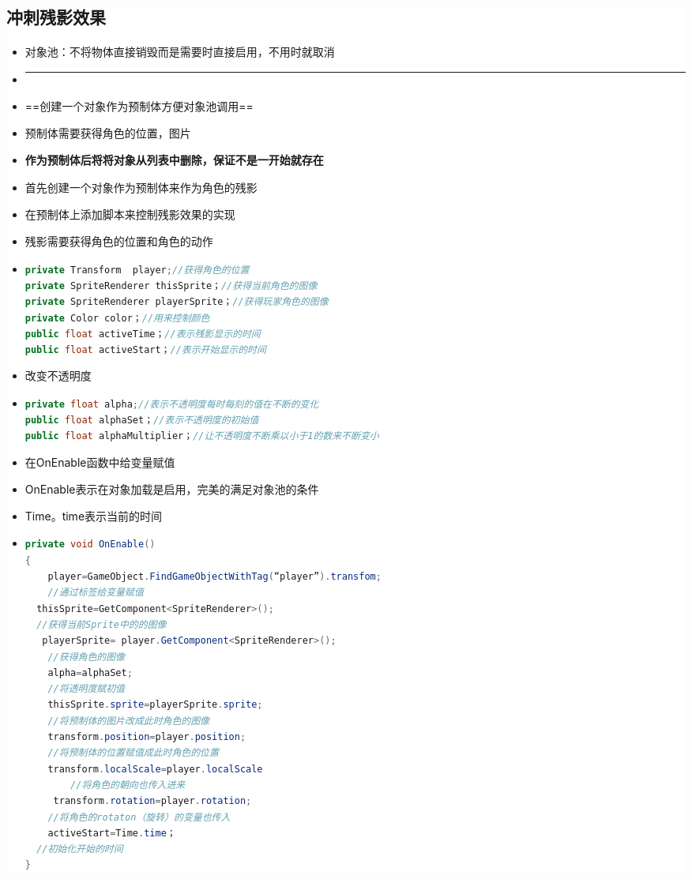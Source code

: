 ## 冲刺残影效果

* 对象池：不将物体直接销毁而是需要时直接启用，不用时就取消

* ---

* ==创建一个对象作为预制体方便对象池调用==

* 预制体需要获得角色的位置，图片

* **作为预制体后将将对象从列表中删除，保证不是一开始就存在**

* 首先创建一个对象作为预制体来作为角色的残影

* 在预制体上添加脚本来控制残影效果的实现

* 残影需要获得角色的位置和角色的动作

* ```c#
  private Transform  player;//获得角色的位置
  private SpriteRenderer thisSprite；//获得当前角色的图像
  private SpriteRenderer playerSprite；//获得玩家角色的图像
  private Color color；//用来控制颜色
  public float activeTime；//表示残影显示的时间
  public float activeStart；//表示开始显示的时间
  ```

* 改变不透明度

* ```c#
  private float alpha;//表示不透明度每时每刻的值在不断的变化
  public float alphaSet；//表示不透明度的初始值
  public float alphaMultiplier；//让不透明度不断乘以小于1的数来不断变小

* 在OnEnable函数中给变量赋值

* OnEnable表示在对象加载是启用，完美的满足对象池的条件

* Time。time表示当前的时间

* ```c#
  private void OnEnable()
  {
      player=GameObject.FindGameObjectWithTag(“player”).transfom;
      //通过标签给变量赋值
    thisSprite=GetComponent<SpriteRenderer>();
    //获得当前Sprite中的的图像  
     playerSprite= player.GetComponent<SpriteRenderer>();
      //获得角色的图像
      alpha=alphaSet;
      //将透明度赋初值
      thisSprite.sprite=playerSprite.sprite;
      //将预制体的图片改成此时角色的图像
      transform.position=player.position;
      //将预制体的位置赋值成此时角色的位置
      transform.localScale=player.localScale
          //将角色的朝向也传入进来
       transform.rotation=player.rotation;
      //将角色的rotaton（旋转）的变量也传入
      activeStart=Time.time；
  	//初始化开始的时间
  }
  ```
  